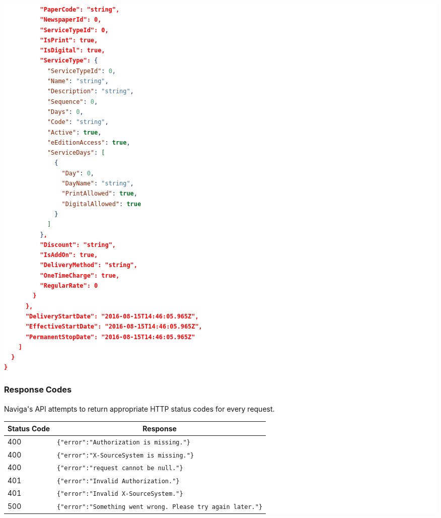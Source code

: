 ```JSON
          "PaperCode": "string",
          "NewspaperId": 0,
          "ServiceTypeId": 0,
          "IsPrint": true,
          "IsDigital": true,
          "ServiceType": {
            "ServiceTypeId": 0,
            "Name": "string",
            "Description": "string",
            "Sequence": 0,
            "Days": 0,
            "Code": "string",
            "Active": true,
            "eEditionAccess": true,
            "ServiceDays": [
              {
                "Day": 0,
                "DayName": "string",
                "PrintAllowed": true,
                "DigitalAllowed": true
              }
            ]
          },
          "Discount": "string",
          "IsAddOn": true,
          "DeliveryMethod": "string",
          "OneTimeCharge": true,
          "RegularRate": 0
        }
      },
      "DeliveryStartDate": "2016-08-15T14:46:05.965Z",
      "EffectiveStartDate": "2016-08-15T14:46:05.965Z",
      "PermanentStopDate": "2016-08-15T14:46:05.965Z"
    ]
  }
}
```

### Response Codes

Naviga's API attempts to return appropriate HTTP status codes for every request.

| Status Code | Response                                                    |
|-------------|-------------------------------------------------------------|
| 400         | `{"error":"Authorization is missing."}`                     |
| 400         | `{"error":"X-SourceSystem is missing."}`                    |
| 400         | `{"error":"request cannot be null."}`                       |
| 401         | `{"error":"Invalid Authorization."}`                        |
| 401         | `{"error":"Invalid X-SourceSystem."}`                       |
| 500         | `{"error":"Something went wrong. Please try again later."}` |
